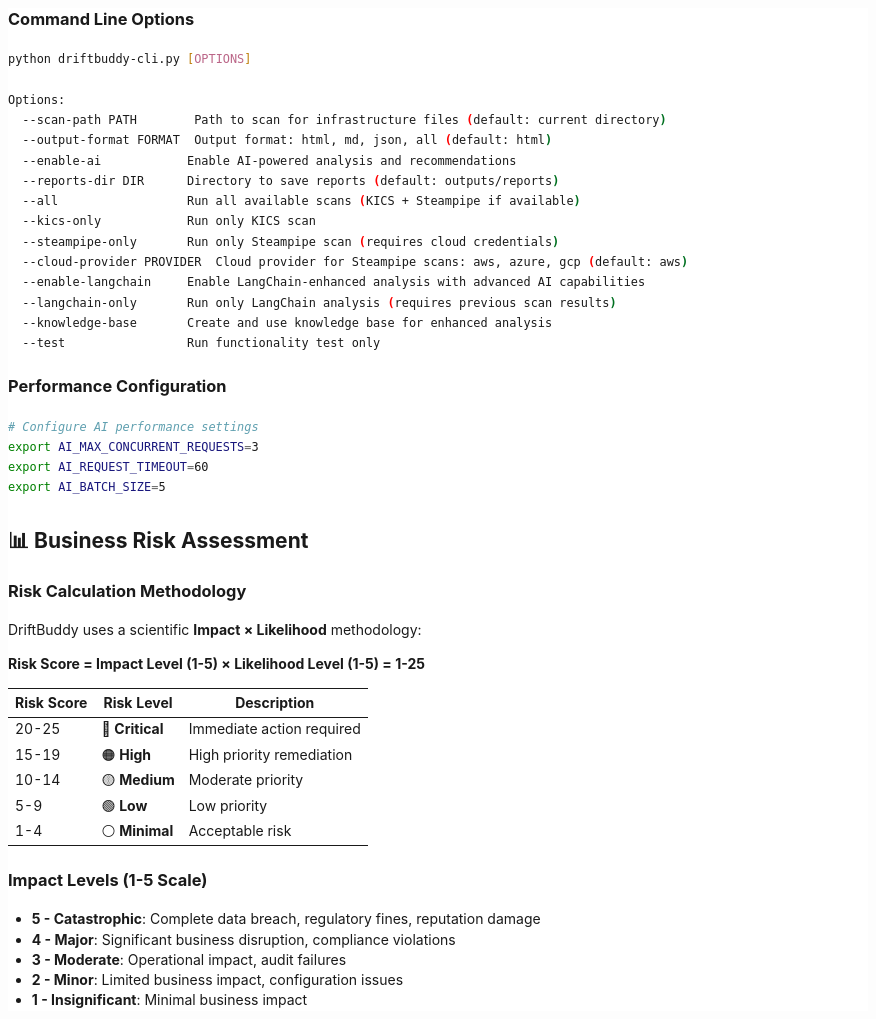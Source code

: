 ### **Command Line Options**
```bash
python driftbuddy-cli.py [OPTIONS]

Options:
  --scan-path PATH        Path to scan for infrastructure files (default: current directory)
  --output-format FORMAT  Output format: html, md, json, all (default: html)
  --enable-ai            Enable AI-powered analysis and recommendations
  --reports-dir DIR      Directory to save reports (default: outputs/reports)
  --all                  Run all available scans (KICS + Steampipe if available)
  --kics-only            Run only KICS scan
  --steampipe-only       Run only Steampipe scan (requires cloud credentials)
  --cloud-provider PROVIDER  Cloud provider for Steampipe scans: aws, azure, gcp (default: aws)
  --enable-langchain     Enable LangChain-enhanced analysis with advanced AI capabilities
  --langchain-only       Run only LangChain analysis (requires previous scan results)
  --knowledge-base       Create and use knowledge base for enhanced analysis
  --test                 Run functionality test only
```

### **Performance Configuration**
```bash
# Configure AI performance settings
export AI_MAX_CONCURRENT_REQUESTS=3
export AI_REQUEST_TIMEOUT=60
export AI_BATCH_SIZE=5
```

## 📊 **Business Risk Assessment**

### **Risk Calculation Methodology**
DriftBuddy uses a scientific **Impact × Likelihood** methodology:

**Risk Score = Impact Level (1-5) × Likelihood Level (1-5) = 1-25**

| Risk Score | Risk Level | Description |
|------------|------------|-------------|
| 20-25 | 🔴 **Critical** | Immediate action required |
| 15-19 | 🟠 **High** | High priority remediation |
| 10-14 | 🟡 **Medium** | Moderate priority |
| 5-9 | 🟢 **Low** | Low priority |
| 1-4 | ⚪ **Minimal** | Acceptable risk |

### **Impact Levels (1-5 Scale)**
- **5 - Catastrophic**: Complete data breach, regulatory fines, reputation damage
- **4 - Major**: Significant business disruption, compliance violations
- **3 - Moderate**: Operational impact, audit failures
- **2 - Minor**: Limited business impact, configuration issues
- **1 - Insignificant**: Minimal business impact
